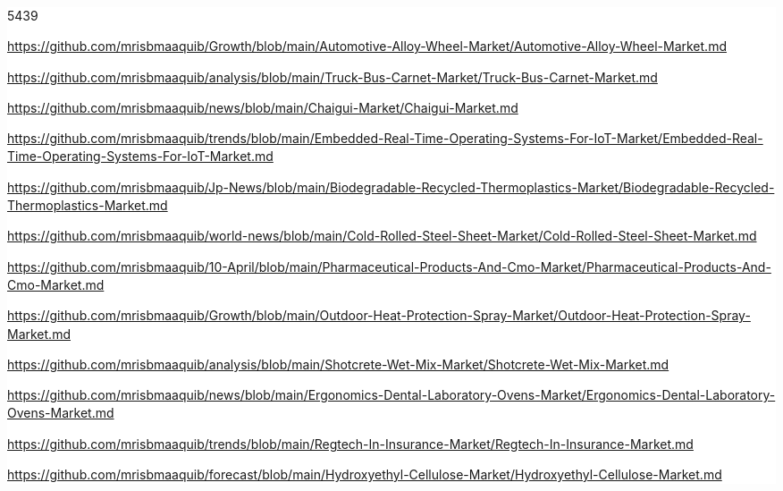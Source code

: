 5439</p><p><a href="https://github.com/mrisbmaaquib/Growth/blob/main/Automotive-Alloy-Wheel-Market/Automotive-Alloy-Wheel-Market.md">https://github.com/mrisbmaaquib/Growth/blob/main/Automotive-Alloy-Wheel-Market/Automotive-Alloy-Wheel-Market.md</a></p><p><a href="https://github.com/mrisbmaaquib/analysis/blob/main/Truck-Bus-Carnet-Market/Truck-Bus-Carnet-Market.md">https://github.com/mrisbmaaquib/analysis/blob/main/Truck-Bus-Carnet-Market/Truck-Bus-Carnet-Market.md</a></p><p><a href="https://github.com/mrisbmaaquib/news/blob/main/Chaigui-Market/Chaigui-Market.md">https://github.com/mrisbmaaquib/news/blob/main/Chaigui-Market/Chaigui-Market.md</a></p><p><a href="https://github.com/mrisbmaaquib/trends/blob/main/Embedded-Real-Time-Operating-Systems-For-IoT-Market/Embedded-Real-Time-Operating-Systems-For-IoT-Market.md">https://github.com/mrisbmaaquib/trends/blob/main/Embedded-Real-Time-Operating-Systems-For-IoT-Market/Embedded-Real-Time-Operating-Systems-For-IoT-Market.md</a></p><p><a href="https://github.com/mrisbmaaquib/Jp-News/blob/main/Biodegradable-Recycled-Thermoplastics-Market/Biodegradable-Recycled-Thermoplastics-Market.md">https://github.com/mrisbmaaquib/Jp-News/blob/main/Biodegradable-Recycled-Thermoplastics-Market/Biodegradable-Recycled-Thermoplastics-Market.md</a></p><p><a href="https://github.com/mrisbmaaquib/world-news/blob/main/Cold-Rolled-Steel-Sheet-Market/Cold-Rolled-Steel-Sheet-Market.md">https://github.com/mrisbmaaquib/world-news/blob/main/Cold-Rolled-Steel-Sheet-Market/Cold-Rolled-Steel-Sheet-Market.md</a></p><p><a href="https://github.com/mrisbmaaquib/10-April/blob/main/Pharmaceutical-Products-And-Cmo-Market/Pharmaceutical-Products-And-Cmo-Market.md">https://github.com/mrisbmaaquib/10-April/blob/main/Pharmaceutical-Products-And-Cmo-Market/Pharmaceutical-Products-And-Cmo-Market.md</a></p><p><a href="https://github.com/mrisbmaaquib/Growth/blob/main/Outdoor-Heat-Protection-Spray-Market/Outdoor-Heat-Protection-Spray-Market.md">https://github.com/mrisbmaaquib/Growth/blob/main/Outdoor-Heat-Protection-Spray-Market/Outdoor-Heat-Protection-Spray-Market.md</a></p><p><a href="https://github.com/mrisbmaaquib/analysis/blob/main/Shotcrete-Wet-Mix-Market/Shotcrete-Wet-Mix-Market.md">https://github.com/mrisbmaaquib/analysis/blob/main/Shotcrete-Wet-Mix-Market/Shotcrete-Wet-Mix-Market.md</a></p><p><a href="https://github.com/mrisbmaaquib/news/blob/main/Ergonomics-Dental-Laboratory-Ovens-Market/Ergonomics-Dental-Laboratory-Ovens-Market.md">https://github.com/mrisbmaaquib/news/blob/main/Ergonomics-Dental-Laboratory-Ovens-Market/Ergonomics-Dental-Laboratory-Ovens-Market.md</a></p><p><a href="https://github.com/mrisbmaaquib/trends/blob/main/Regtech-In-Insurance-Market/Regtech-In-Insurance-Market.md">https://github.com/mrisbmaaquib/trends/blob/main/Regtech-In-Insurance-Market/Regtech-In-Insurance-Market.md</a></p><p><a href="https://github.com/mrisbmaaquib/forecast/blob/main/Hydroxyethyl-Cellulose-Market/Hydroxyethyl-Cellulose-Market.md">https://github.com/mrisbmaaquib/forecast/blob/main/Hydroxyethyl-Cellulose-Market/Hydroxyethyl-Cellulose-Market.md</a></p>
